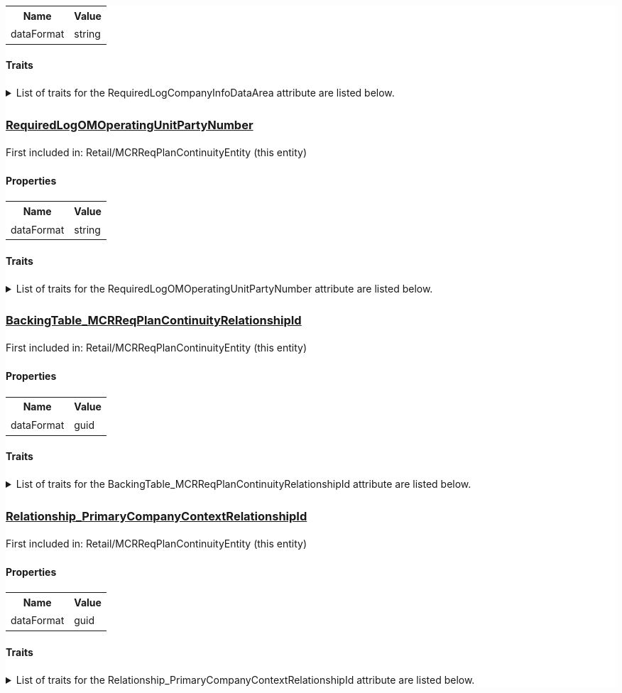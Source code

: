 <table><tr><th>Name</th><th>Value</th></tr><tr><td>dataFormat</td><td>string</td></tr></table>

#### Traits

<details><summary>List of traits for the RequiredLogCompanyInfoDataArea attribute are listed below.</summary></details>

### <a href=#RequiredLogOMOperatingUnitPartyNumber name="RequiredLogOMOperatingUnitPartyNumber">RequiredLogOMOperatingUnitPartyNumber</a>

First included in: Retail/MCRReqPlanContinuityEntity (this entity)  

#### Properties

<table><tr><th>Name</th><th>Value</th></tr><tr><td>dataFormat</td><td>string</td></tr></table>

#### Traits

<details><summary>List of traits for the RequiredLogOMOperatingUnitPartyNumber attribute are listed below.</summary></details>

### <a href=#BackingTable_MCRReqPlanContinuityRelationshipId name="BackingTable_MCRReqPlanContinuityRelationshipId">BackingTable_MCRReqPlanContinuityRelationshipId</a>

First included in: Retail/MCRReqPlanContinuityEntity (this entity)  

#### Properties

<table><tr><th>Name</th><th>Value</th></tr><tr><td>dataFormat</td><td>guid</td></tr></table>

#### Traits

<details><summary>List of traits for the BackingTable_MCRReqPlanContinuityRelationshipId attribute are listed below.</summary></details>

### <a href=#Relationship_PrimaryCompanyContextRelationshipId name="Relationship_PrimaryCompanyContextRelationshipId">Relationship_PrimaryCompanyContextRelationshipId</a>

First included in: Retail/MCRReqPlanContinuityEntity (this entity)  

#### Properties

<table><tr><th>Name</th><th>Value</th></tr><tr><td>dataFormat</td><td>guid</td></tr></table>

#### Traits

<details><summary>List of traits for the Relationship_PrimaryCompanyContextRelationshipId attribute are listed below.</summary></details>
